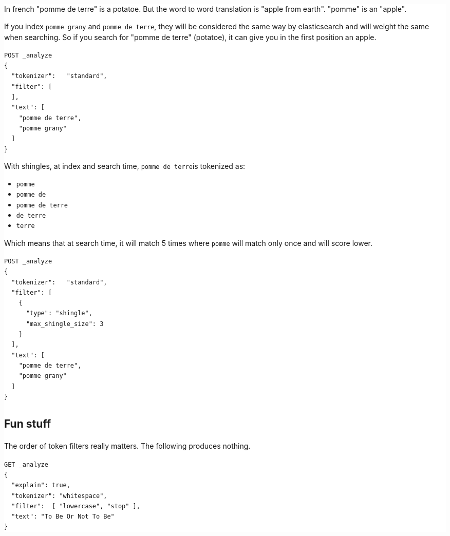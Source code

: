 In french "pomme de terre" is a potatoe. But the word to word translation is "apple from earth".
"pomme" is an "apple".

If you index `pomme grany` and `pomme de terre`, they will be considered the same way by elasticsearch and will weight the same when searching. So if you search for "pomme de terre" (potatoe), it can give you in the first position an apple.

```
POST _analyze
{
  "tokenizer":   "standard",
  "filter": [ 
  ], 
  "text": [
    "pomme de terre",
    "pomme grany"
  ]
}
```

With shingles, at index and search time, `pomme de terre`is tokenized as:

* `pomme`
* `pomme de`
* `pomme de terre`
* `de terre`
* `terre`

Which means that at search time, it will match 5 times where `pomme` will match only once and will score lower.

```
POST _analyze
{
  "tokenizer":   "standard",
  "filter": [ 
    { 
      "type": "shingle",
      "max_shingle_size": 3
    }
  ], 
  "text": [
    "pomme de terre",
    "pomme grany"
  ]
}
```

## Fun stuff

The order of token filters really matters. The following produces nothing.

```
GET _analyze
{
  "explain": true, 
  "tokenizer": "whitespace", 
  "filter":  [ "lowercase", "stop" ],
  "text": "To Be Or Not To Be"
}
```
